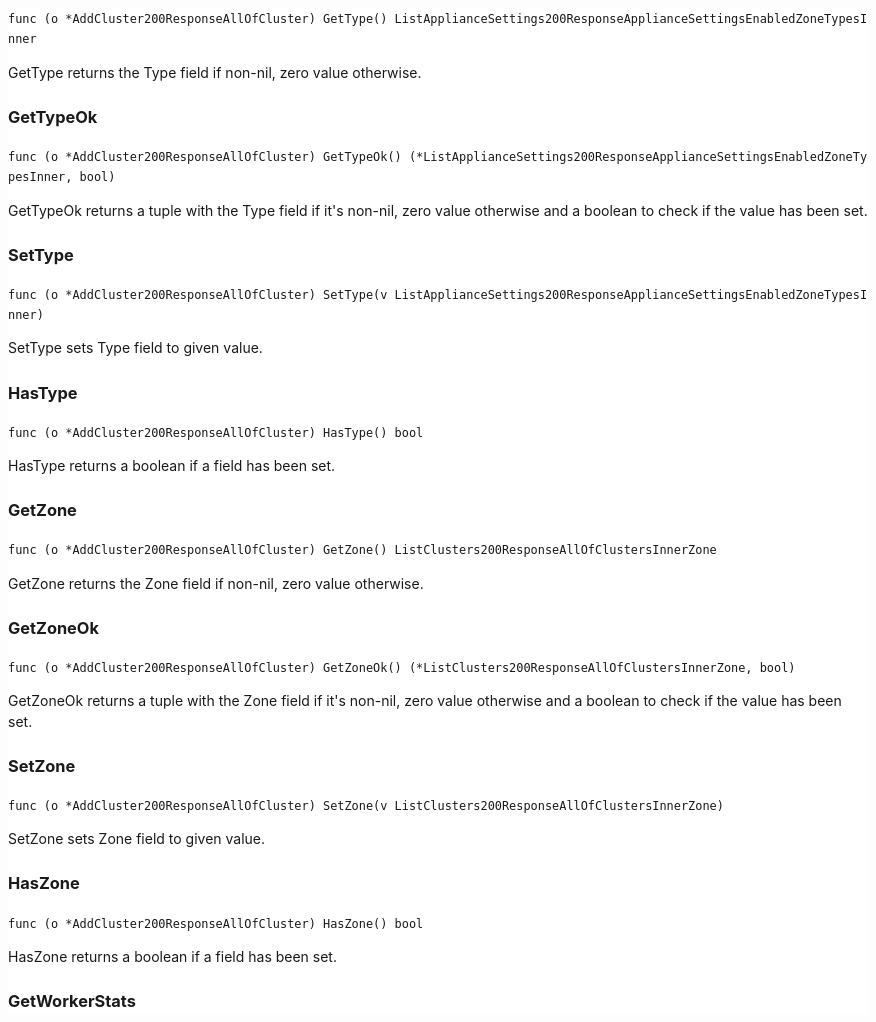 `func (o *AddCluster200ResponseAllOfCluster) GetType() ListApplianceSettings200ResponseApplianceSettingsEnabledZoneTypesInner`

GetType returns the Type field if non-nil, zero value otherwise.

### GetTypeOk

`func (o *AddCluster200ResponseAllOfCluster) GetTypeOk() (*ListApplianceSettings200ResponseApplianceSettingsEnabledZoneTypesInner, bool)`

GetTypeOk returns a tuple with the Type field if it's non-nil, zero value otherwise
and a boolean to check if the value has been set.

### SetType

`func (o *AddCluster200ResponseAllOfCluster) SetType(v ListApplianceSettings200ResponseApplianceSettingsEnabledZoneTypesInner)`

SetType sets Type field to given value.

### HasType

`func (o *AddCluster200ResponseAllOfCluster) HasType() bool`

HasType returns a boolean if a field has been set.

### GetZone

`func (o *AddCluster200ResponseAllOfCluster) GetZone() ListClusters200ResponseAllOfClustersInnerZone`

GetZone returns the Zone field if non-nil, zero value otherwise.

### GetZoneOk

`func (o *AddCluster200ResponseAllOfCluster) GetZoneOk() (*ListClusters200ResponseAllOfClustersInnerZone, bool)`

GetZoneOk returns a tuple with the Zone field if it's non-nil, zero value otherwise
and a boolean to check if the value has been set.

### SetZone

`func (o *AddCluster200ResponseAllOfCluster) SetZone(v ListClusters200ResponseAllOfClustersInnerZone)`

SetZone sets Zone field to given value.

### HasZone

`func (o *AddCluster200ResponseAllOfCluster) HasZone() bool`

HasZone returns a boolean if a field has been set.

### GetWorkerStats
